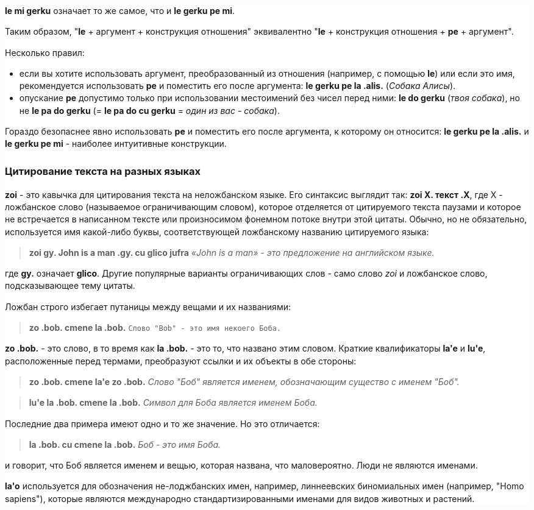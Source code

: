 **le mi gerku** означает то же самое, что и **le gerku pe mi**.

Таким образом, "**le** + аргумент + конструкция отношения" эквивалентно "**le** + конструкция отношения + **pe** + аргумент".

Несколько правил:

- если вы хотите использовать аргумент, преобразованный из отношения (например, с помощью **le**) или если это имя, рекомендуется использовать **pe** и поместить его после аргумента: **le gerku pe la .alis.** (_Собака Алисы_).
- опускание **pe** допустимо только при использовании местоимений без чисел перед ними: **le do gerku** (_твоя собака_), но не **le pa do gerku** (= **le pa do cu gerku** = _один из вас - собака_).

Гораздо безопаснее явно использовать **pe** и поместить его после аргумента, к которому он относится: **le gerku pe la .alis.** и **le gerku pe mi** - наиболее интуитивные конструкции.

### Цитирование текста на разных языках

**zoi** - это кавычка для цитирования текста на неложбанском языке. Его синтаксис выглядит так: **zoi X. текст .X**, где X - ложбанское слово (называемое ограничивающим словом), которое отделяется от цитируемого текста паузами и которое не встречается в написанном тексте или произносимом фонемном потоке внутри этой цитаты. Обычно, но не обязательно, используется имя какой-либо буквы, соответствующей ложбанскому названию цитируемого языка:

> **zoi gy. John is a man .gy. cu glico jufra**
> _«John is a man» - это предложение на английском языке._

где **gy.** означает **glico**. Другие популярные варианты ограничивающих слов - само слово _zoi_ и ложбанское слово, подсказывающее тему цитаты.

Ложбан строго избегает путаницы между вещами и их названиями:

> **zo .bob. cmene la .bob.**
> `Слово "Bob" - это имя некоего Боба.`

**zo .bob.** - это слово, в то время как **la .bob.** - это то, что названо этим словом. Краткие квалификаторы **la'e** и **lu'e**, расположенные перед термами, преобразуют ссылки и их объекты в обе стороны:

> **zo .bob. cmene la'e zo .bob.**
> _Слово "Боб" является именем, обозначающим существо с именем "Боб"._



> **lu'e la .bob. cmene la .bob.**
> _Символ для Боба является именем Боба._

Последние два примера имеют одно и то же значение. Но это отличается:

> **la .bob. cu cmene la .bob.**
> _Боб - это имя Боба._

и говорит, что Боб является именем и вещью, которая названа, что маловероятно. Люди не являются именами.

**la'o** используется для обозначения не-лоджбанских имен, например, линнеевских биномиальных имен (например, "Homo sapiens"), которые являются международно стандартизированными именами для видов животных и растений.
